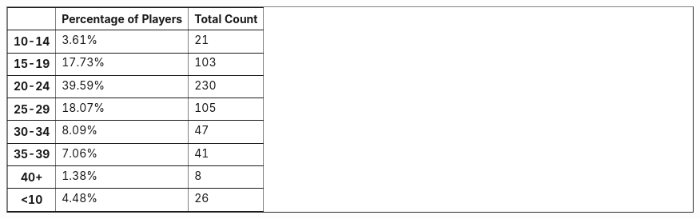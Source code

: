 


<div>
<style>
    .dataframe thead tr:only-child th {
        text-align: right;
    }

    .dataframe thead th {
        text-align: left;
    }

    .dataframe tbody tr th {
        vertical-align: top;
    }
</style>
<table border="1" class="dataframe">
  <thead>
    <tr style="text-align: right;">
      <th></th>
      <th>Percentage of Players</th>
      <th>Total Count</th>
    </tr>
  </thead>
  <tbody>
    <tr>
      <th>10-14</th>
      <td>3.61%</td>
      <td>21</td>
    </tr>
    <tr>
      <th>15-19</th>
      <td>17.73%</td>
      <td>103</td>
    </tr>
    <tr>
      <th>20-24</th>
      <td>39.59%</td>
      <td>230</td>
    </tr>
    <tr>
      <th>25-29</th>
      <td>18.07%</td>
      <td>105</td>
    </tr>
    <tr>
      <th>30-34</th>
      <td>8.09%</td>
      <td>47</td>
    </tr>
    <tr>
      <th>35-39</th>
      <td>7.06%</td>
      <td>41</td>
    </tr>
    <tr>
      <th>40+</th>
      <td>1.38%</td>
      <td>8</td>
    </tr>
    <tr>
      <th>&lt;10</th>
      <td>4.48%</td>
      <td>26</td>
    </tr>